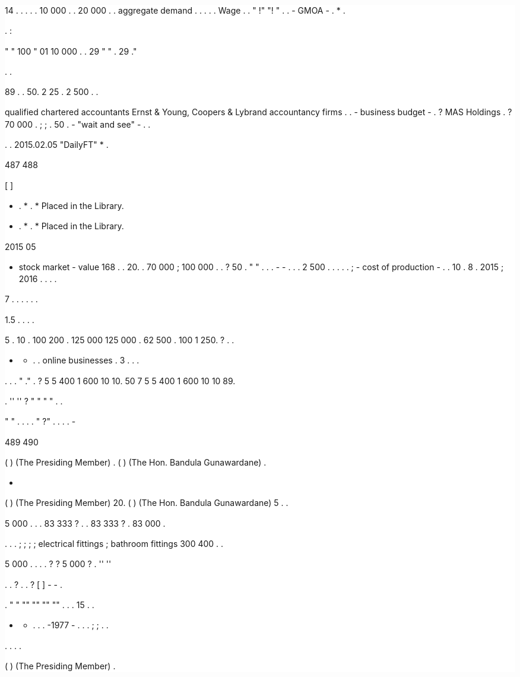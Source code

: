 14 . . . . . 10 000 . . 20 000 . . aggregate demand . . . . . Wage . . " !" "! " . . - GMOA - . * .

. :

" " 100 " 01 10 000 . . 29 " " . 29 ."

. .

89 . . 50. 2 25 . 2 500 . .

qualified chartered accountants Ernst & Young, Coopers & Lybrand accountancy firms . . - business budget - . ? MAS Holdings . ? 70 000 . ; ; . 50 . - "wait and see" - . .

. . 2015.02.05 "DailyFT" * .

487 488

[ ]

* . * . * Placed in the Library.

* . * . * Placed in the Library.

2015 05

- stock market - value 168 . . 20. . 70 000 ; 100 000 . . ? 50 . " " . . . - - . . . 2 500 . . . . . ; - cost of production - . . 10 . 8 . 2015 ; 2016 . . . .

7 . . . . . .

1.5 . . . .

5 . 10 . 100 200 . 125 000 125 000 . 62 500 . 100 1 250. ? . .

- - . . online businesses . 3 . . .

. . . " ." . ? 5 5 400 1 600 10 10. 50 7 5 5 400 1 600 10 10 89.

. '' '' ? " " " " . .

" " . . . . " ?" . . . . -

489 490

( ) (The Presiding Member) . ( ) (The Hon. Bandula Gunawardane) .

-

( ) (The Presiding Member) 20. ( ) (The Hon. Bandula Gunawardane) 5 . .

5 000 . . . 83 333 ? . . 83 333 ? . 83 000 .

. . . ; ; ; ; electrical fittings ; bathroom fittings 300 400 . .

5 000 . . . . ? ? 5 000 ? . '' ''

. . ? . . ? [ ] - - .

. " " "" "" "" "" . . . 15 . .

- - . . . -1977 - . . . ; ; . .

. . . .

( ) (The Presiding Member) .
